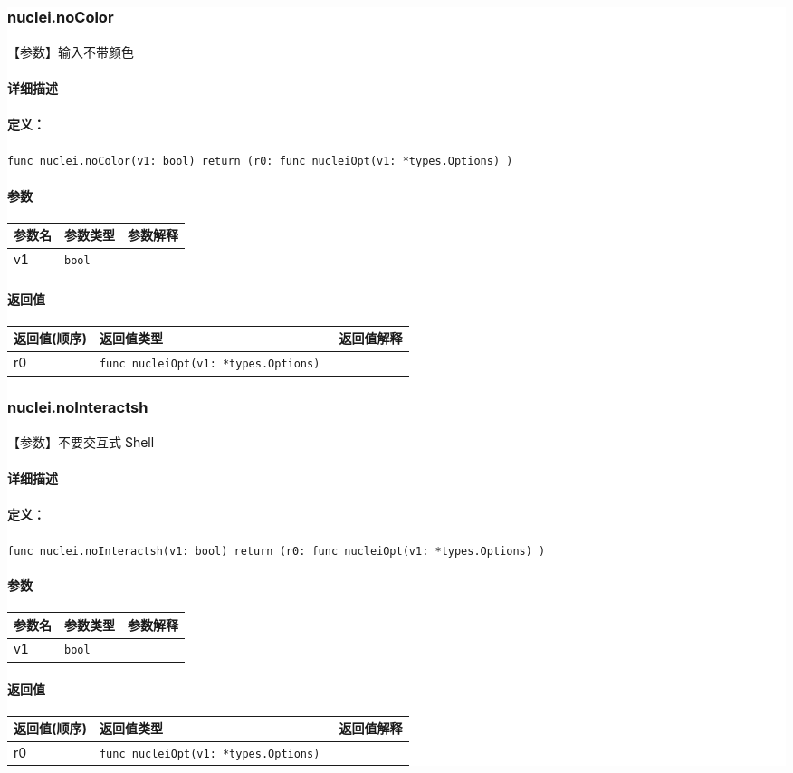 
 
### nuclei.noColor

【参数】输入不带颜色

#### 详细描述



#### 定义：

`func nuclei.noColor(v1: bool) return (r0: func nucleiOpt(v1: *types.Options) )`


#### 参数

|参数名|参数类型|参数解释|
|:-----------|:---------- |:-----------|
| v1 | `bool` |   |





#### 返回值

|返回值(顺序)|返回值类型|返回值解释|
|:-----------|:---------- |:-----------|
| r0 | `func nucleiOpt(v1: *types.Options) ` |   |


 
### nuclei.noInteractsh

【参数】不要交互式 Shell

#### 详细描述



#### 定义：

`func nuclei.noInteractsh(v1: bool) return (r0: func nucleiOpt(v1: *types.Options) )`


#### 参数

|参数名|参数类型|参数解释|
|:-----------|:---------- |:-----------|
| v1 | `bool` |   |





#### 返回值

|返回值(顺序)|返回值类型|返回值解释|
|:-----------|:---------- |:-----------|
| r0 | `func nucleiOpt(v1: *types.Options) ` |   |
